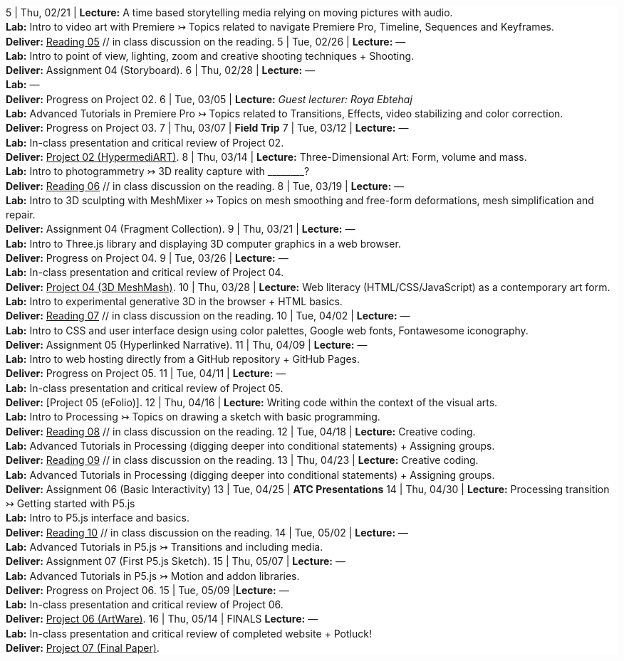 5 | Thu, 02/21 | **Lecture:** A time based storytelling media relying on moving pictures with audio. <br> **Lab:** Intro to video art with Premiere ↣ Topics related to navigate Premiere Pro, Timeline, Sequences and Keyframes. <br> **Deliver:** [Reading 05](https://github.com/fewnew/art74-fall2018/blob/master/Readings/reading05/Kate%20Horsfield%20-%20Busting%20the%20Tube%3B%20A%20Brief%20History%20of%20Video%20Art.pdf) //  in class discussion on the reading.
5 | Tue, 02/26 | **Lecture:**  — <br> **Lab:** Intro to point of view, lighting, zoom and creative shooting techniques + Shooting. <br> **Deliver:** Assignment 04 (Storyboard).
6 | Thu, 02/28 | **Lecture:**  — <br> **Lab:** — <br> **Deliver:** Progress on Project 02.
6 | Tue, 03/05 | **Lecture:** *Guest lecturer: Roya Ebtehaj* <br> **Lab:** Advanced Tutorials in Premiere Pro ↣ Topics related to Transitions, Effects, video stabilizing and color correction. <br> **Deliver:** Progress on Project 03.
7 | Thu, 03/07 | **Field Trip**
7 | Tue, 03/12 | **Lecture:**  — <br> **Lab:** In-class presentation and critical review of Project 02. <br> **Deliver:** [Project 02 (HypermediART)](https://github.com/fewnew/art74-spring2019/tree/master/projects/project2).
8 | Thu, 03/14 | **Lecture:** Three-Dimensional Art: Form, volume and mass. <br> **Lab:**  Intro to photogrammetry ↣ 3D reality capture with ________? <br> **Deliver:** [Reading 06](https://github.com/fewnew/art74-fall2018/blob/master/Readings/reading06/The_3D_Additivist_Manifesto.pdf) //  in class discussion on the reading.
8 | Tue, 03/19 | **Lecture:**  — <br> **Lab:** Intro to 3D sculpting with MeshMixer ↣ Topics on mesh smoothing and free-form deformations, mesh simplification and repair. <br> **Deliver:** Assignment 04 (Fragment Collection).
9 | Thu, 03/21 | **Lecture:** — <br> **Lab:** Intro to Three.js library and displaying 3D computer graphics in a web browser. <br> **Deliver:** Progress on Project 04.
9 | Tue, 03/26 | **Lecture:**  — <br> **Lab:** In-class presentation and critical review of Project 04. <br> **Deliver:**  [Project 04 (3D MeshMash)](https://github.com/fewnew/art74-fall2018/tree/master/projects/project4#project-04-3d-meshmash).
10 | Thu, 03/28 | **Lecture:** Web literacy (HTML/CSS/JavaScript) as a contemporary art form. <br> **Lab:** Intro to experimental generative 3D in the browser + HTML basics. <br> **Deliver:** [Reading 07](https://github.com/fewnew/art74-fall2018/blob/master/Readings/reading07/Greene%2C%20Rachel%20-%20Web%20Work%2C%20A%20History%20of%20Internet%20Art.pdf) //  in class discussion on the reading.
10 | Tue, 04/02 | **Lecture:**  — <br> **Lab:** Intro to CSS and user interface design using color palettes, Google web fonts, Fontawesome iconography. <br> **Deliver:** Assignment 05 (Hyperlinked Narrative).
11 | Thu, 04/09 | **Lecture:**  — <br> **Lab:** Intro to web hosting directly from a GitHub repository + GitHub Pages. <br> **Deliver:** Progress on Project 05.
11 | Tue, 04/11 | **Lecture:** — <br> **Lab:** In-class presentation and critical review of Project 05. <br> **Deliver:** [Project 05 (eFolio)].
12 | Thu, 04/16 | **Lecture:** Writing code within the context of the visual arts. <br> **Lab:** Intro to Processing ↣ Topics on drawing a sketch with basic programming. <br> **Deliver:** [Reading 08](https://github.com/fewnew/art74-fall2018/blob/master/Readings/reading08/Arns_Inke_Read_me_run_me_execute_me%20.pdf) //  in class discussion on the reading.
12 | Tue, 04/18 | **Lecture:** Creative coding. <br> **Lab:** Advanced Tutorials in Processing (digging deeper into conditional statements) + Assigning groups. <br> **Deliver:** [Reading 09](https://github.com/fewnew/art74-fall2018/blob/master/Readings/reading09/hello-processing.md) //  in class discussion on the reading.
13 | Thu, 04/23 |  **Lecture:** Creative coding. <br> **Lab:** Advanced Tutorials in Processing (digging deeper into conditional statements) + Assigning groups. <br> **Deliver:** Assignment 06 (Basic Interactivity)
13 | Tue, 04/25 | **ATC Presentations** 
14 | Thu, 04/30 | **Lecture:** Processing transition ↣ Getting started with P5.js <br> **Lab:** Intro to P5.js interface and basics. <br> **Deliver:** [Reading 10](https://github.com/fewnew/art74-fall2018/blob/master/Readings/reading10/processing-transition.md) //  in class discussion on the reading.
14 | Tue, 05/02 |  **Lecture:**  — <br> **Lab:** Advanced Tutorials in P5.js ↣ Transitions and including media. <br> **Deliver:** Assignment 07 (First P5.js Sketch).
15 | Thu, 05/07 | **Lecture:** — <br> **Lab:** Advanced Tutorials in P5.js  ↣ Motion and addon libraries. <br> **Deliver:** Progress on Project 06.
15 | Tue, 05/09 |**Lecture:** — <br> **Lab:** In-class presentation and critical review of Project 06. <br> **Deliver:** [Project 06 (ArtWare)](https://github.com/fewnew/art74-fall2018/tree/master/projects/project6#project-06-artware).
16 | Thu, 05/14 | FINALS  **Lecture:** — <br> **Lab:** In-class presentation and critical review of completed website + Potluck! <br> **Deliver:** [Project 07 (Final Paper)](https://github.com/fewnew/art74-fall2018/tree/master/projects/project7-finalpaper#final-paper).